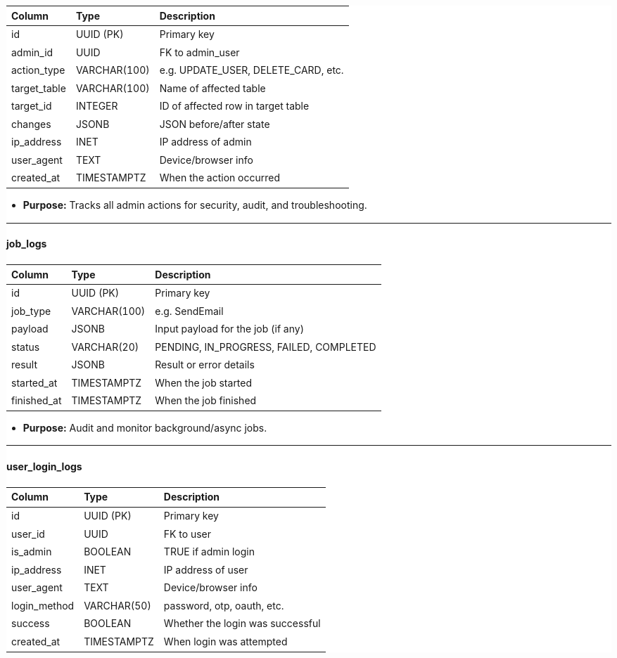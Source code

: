 | Column        | Type        | Description                                  |
|:------------- |:----------- |:---------------------------------------------|
| id            | UUID (PK)   | Primary key                                  |
| admin_id      | UUID        | FK to admin_user                             |
| action_type   | VARCHAR(100)| e.g. UPDATE_USER, DELETE_CARD, etc.          |
| target_table  | VARCHAR(100)| Name of affected table                       |
| target_id     | INTEGER     | ID of affected row in target table           |
| changes       | JSONB       | JSON before/after state                      |
| ip_address    | INET        | IP address of admin                          |
| user_agent    | TEXT        | Device/browser info                          |
| created_at    | TIMESTAMPTZ | When the action occurred                     |

- **Purpose:** Tracks all admin actions for security, audit, and troubleshooting.

---

#### **job_logs**

| Column       | Type        | Description                                  |
|:------------ |:----------- |:---------------------------------------------|
| id           | UUID (PK)   | Primary key                                  |
| job_type     | VARCHAR(100)| e.g. SendEmail                               |
| payload      | JSONB       | Input payload for the job (if any)           |
| status       | VARCHAR(20) | PENDING, IN_PROGRESS, FAILED, COMPLETED      |
| result       | JSONB       | Result or error details                      |
| started_at   | TIMESTAMPTZ | When the job started                         |
| finished_at  | TIMESTAMPTZ | When the job finished                        |

- **Purpose:** Audit and monitor background/async jobs.

---

#### **user_login_logs**

| Column        | Type        | Description                                  |
|:------------- |:----------- |:---------------------------------------------|
| id            | UUID (PK)   | Primary key                                  |
| user_id       | UUID        | FK to user                                   |
| is_admin      | BOOLEAN     | TRUE if admin login                          |
| ip_address    | INET        | IP address of user                           |
| user_agent    | TEXT        | Device/browser info                          |
| login_method  | VARCHAR(50) | password, otp, oauth, etc.                   |
| success       | BOOLEAN     | Whether the login was successful             |
| created_at    | TIMESTAMPTZ | When login was attempted                     |
